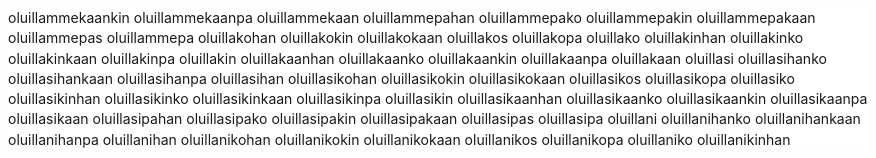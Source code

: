 oluillammekaankin
oluillammekaanpa
oluillammekaan
oluillammepahan
oluillammepako
oluillammepakin
oluillammepakaan
oluillammepas
oluillammepa
oluillakohan
oluillakokin
oluillakokaan
oluillakos
oluillakopa
oluillako
oluillakinhan
oluillakinko
oluillakinkaan
oluillakinpa
oluillakin
oluillakaanhan
oluillakaanko
oluillakaankin
oluillakaanpa
oluillakaan
oluillasi
oluillasihanko
oluillasihankaan
oluillasihanpa
oluillasihan
oluillasikohan
oluillasikokin
oluillasikokaan
oluillasikos
oluillasikopa
oluillasiko
oluillasikinhan
oluillasikinko
oluillasikinkaan
oluillasikinpa
oluillasikin
oluillasikaanhan
oluillasikaanko
oluillasikaankin
oluillasikaanpa
oluillasikaan
oluillasipahan
oluillasipako
oluillasipakin
oluillasipakaan
oluillasipas
oluillasipa
oluillani
oluillanihanko
oluillanihankaan
oluillanihanpa
oluillanihan
oluillanikohan
oluillanikokin
oluillanikokaan
oluillanikos
oluillanikopa
oluillaniko
oluillanikinhan
